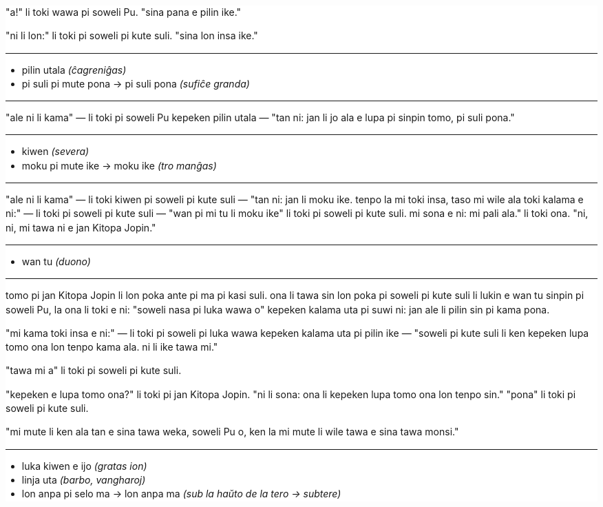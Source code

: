 "a!"
  li toki wawa
    pi soweli Pu.
"sina
  pana
    e pilin ike."

"ni li lon:"
  li toki
    pi soweli
      pi kute suli.
"sina
  lon insa ike."

___
* pilin utala *(ĉagreniĝas)*
* pi suli pi mute pona → pi suli pona *(sufiĉe granda)*

___

"ale ni li kama" — li toki pi soweli Pu kepeken pilin utala — "tan ni: jan li jo ala e lupa pi sinpin tomo, pi suli pona."

___
* kiwen *(severa)*
* moku pi mute ike → moku ike *(tro manĝas)*

___

"ale ni li kama" — li toki kiwen pi soweli pi kute suli — "tan ni: jan li moku ike.
tenpo la mi toki insa, taso mi wile ala toki kalama e ni:" — li toki pi soweli pi kute suli — "wan pi mi tu li moku ike" li toki pi soweli pi kute suli.
mi sona e ni: mi pali ala." li toki ona.
"ni, ni, mi tawa ni e jan Kitopa Jopin."

___
* wan tu *(duono)*

___

tomo pi jan Kitopa Jopin li lon poka ante pi ma pi kasi suli. ona li tawa sin lon poka pi soweli pi kute suli li lukin e wan tu sinpin pi soweli Pu, la ona li toki e ni: "soweli nasa pi luka wawa o" kepeken kalama uta pi suwi ni: jan ale li pilin sin pi kama pona.

"mi kama toki insa e ni:" — li toki pi soweli pi luka wawa kepeken kalama uta pi pilin ike — "soweli pi kute suli li ken kepeken lupa tomo ona lon tenpo kama ala. ni li ike tawa mi."

"tawa mi a" li toki pi soweli pi kute suli.

"kepeken e lupa tomo ona?" li toki pi jan Kitopa Jopin.
"ni li sona: ona li kepeken lupa tomo ona lon tenpo sin."
"pona" li toki pi soweli pi kute suli.

"mi mute li ken ala tan e sina tawa weka, soweli Pu o, ken la mi mute li wile tawa e sina tawa monsi."

___
* luka kiwen e ijo *(gratas ion)*
* linja uta *(barbo, vangharoj)*
* lon anpa pi selo ma → lon anpa ma *(sub la haŭto de la tero → subtere)*
